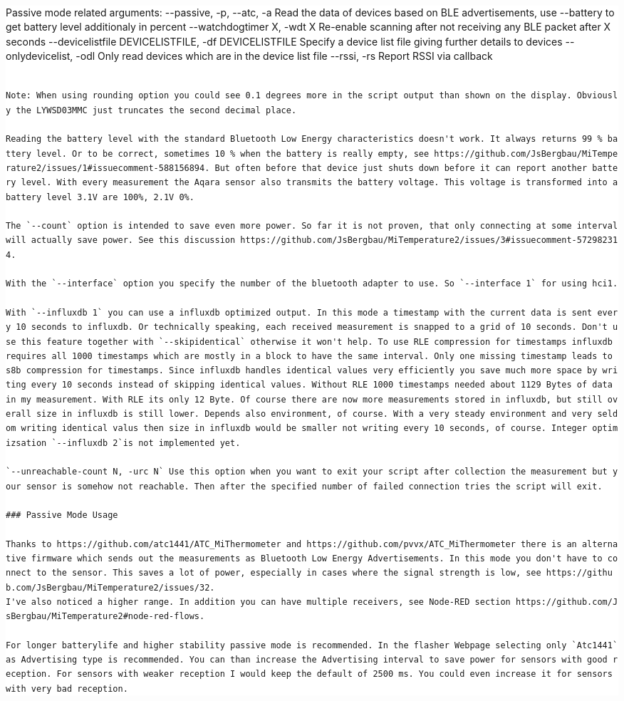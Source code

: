Passive mode related arguments:
  --passive, -p, --atc, -a
                        Read the data of devices based on BLE advertisements, use --battery to get battery level additionaly in percent
  --watchdogtimer X, -wdt X
                        Re-enable scanning after not receiving any BLE packet after X seconds
  --devicelistfile DEVICELISTFILE, -df DEVICELISTFILE
                        Specify a device list file giving further details to devices
  --onlydevicelist, -odl
                        Only read devices which are in the device list file
  --rssi, -rs           Report RSSI via callback
```

Note: When using rounding option you could see 0.1 degrees more in the script output than shown on the display. Obviously the LYWSD03MMC just truncates the second decimal place.

Reading the battery level with the standard Bluetooth Low Energy characteristics doesn't work. It always returns 99 % battery level. Or to be correct, sometimes 10 % when the battery is really empty, see https://github.com/JsBergbau/MiTemperature2/issues/1#issuecomment-588156894. But often before that device just shuts down before it can report another battery level. With every measurement the Aqara sensor also transmits the battery voltage. This voltage is transformed into a battery level 3.1V are 100%, 2.1V 0%.

The `--count` option is intended to save even more power. So far it is not proven, that only connecting at some interval will actually save power. See this discussion https://github.com/JsBergbau/MiTemperature2/issues/3#issuecomment-572982314.

With the `--interface` option you specify the number of the bluetooth adapter to use. So `--interface 1` for using hci1.

With `--influxdb 1` you can use a influxdb optimized output. In this mode a timestamp with the current data is sent every 10 seconds to influxdb. Or technically speaking, each received measurement is snapped to a grid of 10 seconds. Don't use this feature together with `--skipidentical` otherwise it won't help. To use RLE compression for timestamps influxdb requires all 1000 timestamps which are mostly in a block to have the same interval. Only one missing timestamp leads to s8b compression for timestamps. Since influxdb handles identical values very efficiently you save much more space by writing every 10 seconds instead of skipping identical values. Without RLE 1000 timestamps needed about 1129 Bytes of data in my measurement. With RLE its only 12 Byte. Of course there are now more measurements stored in influxdb, but still overall size in influxdb is still lower. Depends also environment, of course. With a very steady environment and very seldom writing identical valus then size in influxdb would be smaller not writing every 10 seconds, of course. Integer optimizsation `--influxdb 2`is not implemented yet.

`--unreachable-count N, -urc N` Use this option when you want to exit your script after collection the measurement but your sensor is somehow not reachable. Then after the specified number of failed connection tries the script will exit.

### Passive Mode Usage

Thanks to https://github.com/atc1441/ATC_MiThermometer and https://github.com/pvvx/ATC_MiThermometer there is an alternative firmware which sends out the measurements as Bluetooth Low Energy Advertisements. In this mode you don't have to connect to the sensor. This saves a lot of power, especially in cases where the signal strength is low, see https://github.com/JsBergbau/MiTemperature2/issues/32.
I've also noticed a higher range. In addition you can have multiple receivers, see Node-RED section https://github.com/JsBergbau/MiTemperature2#node-red-flows.

For longer batterylife and higher stability passive mode is recommended. In the flasher Webpage selecting only `Atc1441` as Advertising type is recommended. You can than increase the Advertising interval to save power for sensors with good reception. For sensors with weaker reception I would keep the default of 2500 ms. You could even increase it for sensors with very bad reception. 

```